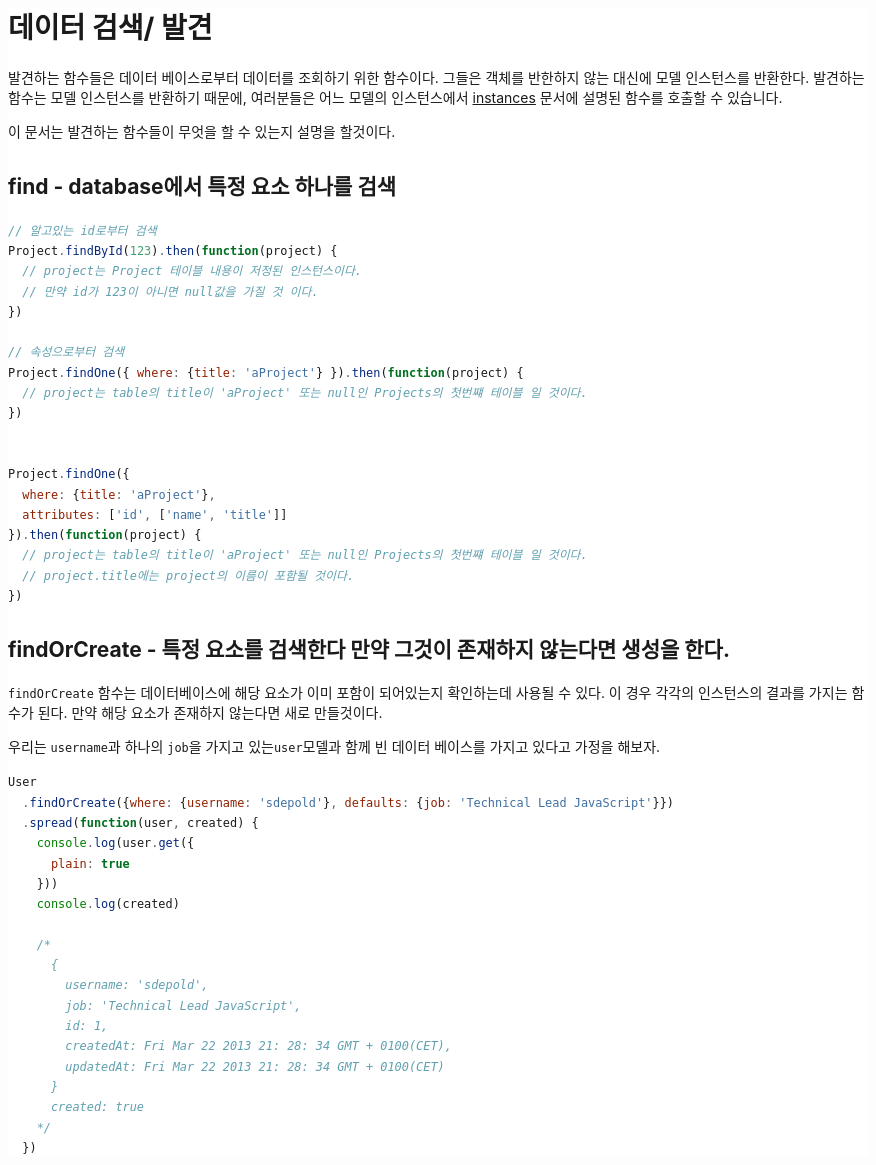 
# 데이터 검색/ 발견

발견하는 함수들은 데이터 베이스로부터 데이터를 조회하기 위한 함수이다. 그들은 객체를 반한하지 않는 대신에 모델 인스턴스를 반환한다. 발견하는 함수는 모델 인스턴스를 반환하기 때문에, 여러분들은 어느 모델의 인스턴스에서 [instances](http://docs.sequelizejs.com/en/latest/docs/instances/) 문서에 설명된 함수를 호출할 수 있습니다.

이 문서는 발견하는 함수들이 무엇을 할 수 있는지 설명을 할것이다.


## find - database에서 특정 요소 하나를 검색

```.js
// 알고있는 id로부터 검색
Project.findById(123).then(function(project) {
  // project는 Project 테이블 내용이 저정된 인스턴스이다.
  // 만약 id가 123이 아니면 null값을 가질 것 이다.
})

// 속성으로부터 검색
Project.findOne({ where: {title: 'aProject'} }).then(function(project) {
  // project는 table의 title이 'aProject' 또는 null인 Projects의 첫번쨰 테이블 일 것이다.
})


Project.findOne({
  where: {title: 'aProject'},
  attributes: ['id', ['name', 'title']]
}).then(function(project) {
  // project는 table의 title이 'aProject' 또는 null인 Projects의 첫번쨰 테이블 일 것이다.
  // project.title에는 project의 이름이 포함될 것이다.
})
```


## findOrCreate - 특정 요소를 검색한다 만약 그것이 존재하지 않는다면 생성을 한다.

`findOrCreate` 함수는 데이터베이스에 해당 요소가 이미 포함이 되어있는지 확인하는데 사용될 수 있다. 이 경우 각각의 인스턴스의 결과를 가지는 함수가 된다. 만약 해당 요소가 존재하지 않는다면 새로 만들것이다.

우리는 `username`과 하나의 `job`을 가지고 있는`user`모델과 함께 빈 데이터 베이스를 가지고 있다고 가정을 해보자.

```.js
User
  .findOrCreate({where: {username: 'sdepold'}, defaults: {job: 'Technical Lead JavaScript'}})
  .spread(function(user, created) {
    console.log(user.get({
      plain: true
    }))
    console.log(created)

    /*
      {
        username: 'sdepold',
        job: 'Technical Lead JavaScript',
        id: 1,
        createdAt: Fri Mar 22 2013 21: 28: 34 GMT + 0100(CET),
        updatedAt: Fri Mar 22 2013 21: 28: 34 GMT + 0100(CET)
      }
      created: true
    */
  })
```
